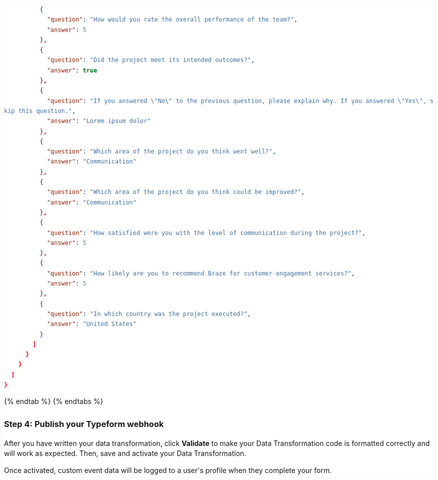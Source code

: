 ```json
          {
            "question": "How would you rate the overall performance of the team?",
            "answer": 5
          },
          {
            "question": "Did the project meet its intended outcomes?",
            "answer": true
          },
          {
            "question": "If you answered \"No\" to the previous question, please explain why. If you answered \"Yes\", skip this question.",
            "answer": "Lorem ipsum dolor"
          },
          {
            "question": "Which area of the project do you think went well?",
            "answer": "Communication"
          },
          {
            "question": "Which area of the project do you think could be improved?",
            "answer": "Communication"
          },
          {
            "question": "How satisfied were you with the level of communication during the project?",
            "answer": 5
          },
          {
            "question": "How likely are you to recommend Braze for customer engagement services?",
            "answer": 5
          },
          {
            "question": "In which country was the project executed?",
            "answer": "United States"
          }
        ]
      }
    }
  ]
}
```

{% endtab %}
{% endtabs %}

### Step 4: Publish your Typeform webhook

After you have written your data transformation, click **Validate** to make your Data Transformation code is formatted correctly and will work as expected. Then, save and activate your Data Transformation.

Once activated, custom event data will be logged to a user's profile when they complete your form.
